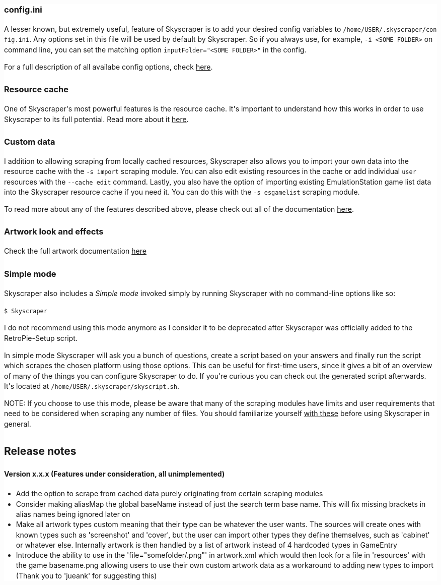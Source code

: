 ### config.ini
A lesser known, but extremely useful, feature of Skyscraper is to add your desired config variables to `/home/USER/.skyscraper/config.ini`. Any options set in this file will be used by default by Skyscraper. So if you always use, for example, `-i <SOME FOLDER>` on command line, you can set the matching option `inputFolder="<SOME FOLDER>"` in the config.

For a full description of all availabe config options, check [here](docs/CONFIGINI.md).

### Resource cache
One of Skyscraper's most powerful features is the resource cache. It's important to understand how this works in order to use Skyscraper to its full potential. Read more about it [here](docs/CACHE.md).

### Custom data
I addition to allowing scraping from locally cached resources, Skyscraper also allows you to import your own data into the resource cache with the `-s import` scraping module. You can also edit existing resources in the cache or add individual `user` resources with the `--cache edit` command. Lastly, you also have the option of importing existing EmulationStation game list data into the Skyscraper resource cache if you need it. You can do this with the `-s esgamelist` scraping module.

To read more about any of the features described above, please check out all of the documentation [here](https://github.com/muldjord/skyscraper/tree/master/docs).

### Artwork look and effects
Check the full artwork documentation [here](docs/ARTWORK.md)

### Simple mode
Skyscraper also includes a *Simple mode* invoked simply by running Skyscraper with no command-line options like so:
```
$ Skyscraper
```
I do not recommend using this mode anymore as I consider it to be deprecated after Skyscraper was officially added to the RetroPie-Setup script.

In simple mode Skyscraper will ask you a bunch of questions, create a script based on your answers and finally run the script which scrapes the chosen platform using those options. This can be useful for first-time users, since it gives a bit of an overview of many of the things you can configure Skyscraper to do. If you're curious you can check out the generated script afterwards. It's located at `/home/USER/.skyscraper/skyscript.sh`.

NOTE: If you choose to use this mode, please be aware that many of the scraping modules have limits and user requirements that need to be considered when scraping any number of files. You should familiarize yourself [with these](docs/SCRAPINGMODULES.md) before using Skyscraper in general.

## Release notes

#### Version x.x.x (Features under consideration, all unimplemented)
* Add the option to scrape from cached data purely originating from certain scraping modules
* Consider making aliasMap the global baseName instead of just the search term base name. This will fix missing brackets in alias names being ignored later on
* Make all artwork types custom meaning that their type can be whatever the user wants. The sources will create ones with known types such as 'screenshot' and 'cover', but the user can import other types they define themselves, such as 'cabinet' or whatever else. Internally artwork is then handled by a list of artwork instead of 4 hardcoded types in GameEntry
* Introduce the ability to use <BASENAME> in the 'file="somefolder/<BASENAME>.png"' in artwork.xml which would then look for a file in 'resources' with the game basename.png allowing users to use their own custom artwork data as a workaround to adding new types to import (Thank you to 'jueank' for suggesting this)